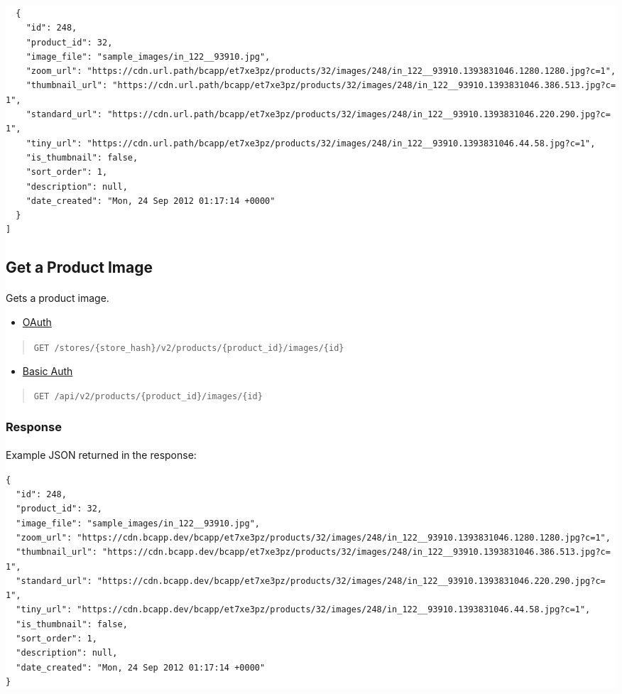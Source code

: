 ```
  {
    "id": 248,
    "product_id": 32,
    "image_file": "sample_images/in_122__93910.jpg",
    "zoom_url": "https://cdn.url.path/bcapp/et7xe3pz/products/32/images/248/in_122__93910.1393831046.1280.1280.jpg?c=1",
    "thumbnail_url": "https://cdn.url.path/bcapp/et7xe3pz/products/32/images/248/in_122__93910.1393831046.386.513.jpg?c=1",
    "standard_url": "https://cdn.url.path/bcapp/et7xe3pz/products/32/images/248/in_122__93910.1393831046.220.290.jpg?c=1",
    "tiny_url": "https://cdn.url.path/bcapp/et7xe3pz/products/32/images/248/in_122__93910.1393831046.44.58.jpg?c=1",
    "is_thumbnail": false,
    "sort_order": 1,
    "description": null,
    "date_created": "Mon, 24 Sep 2012 01:17:14 +0000"
  }
]
```

## Get a Product Image

Gets a product image.

*   [OAuth](#get-a-product-image-oauth)
>`GET /stores/{store_hash}/v2/products/{product_id}/images/{id}`</div>
*   [Basic Auth](#get-a-product-image-basic)
>`GET /api/v2/products/{product_id}/images/{id}`</div>

### Response

Example JSON returned in the response:

```
{
  "id": 248,
  "product_id": 32,
  "image_file": "sample_images/in_122__93910.jpg",
  "zoom_url": "https://cdn.bcapp.dev/bcapp/et7xe3pz/products/32/images/248/in_122__93910.1393831046.1280.1280.jpg?c=1",
  "thumbnail_url": "https://cdn.bcapp.dev/bcapp/et7xe3pz/products/32/images/248/in_122__93910.1393831046.386.513.jpg?c=1",
  "standard_url": "https://cdn.bcapp.dev/bcapp/et7xe3pz/products/32/images/248/in_122__93910.1393831046.220.290.jpg?c=1",
  "tiny_url": "https://cdn.bcapp.dev/bcapp/et7xe3pz/products/32/images/248/in_122__93910.1393831046.44.58.jpg?c=1",
  "is_thumbnail": false,
  "sort_order": 1,
  "description": null,
  "date_created": "Mon, 24 Sep 2012 01:17:14 +0000"
}
```
